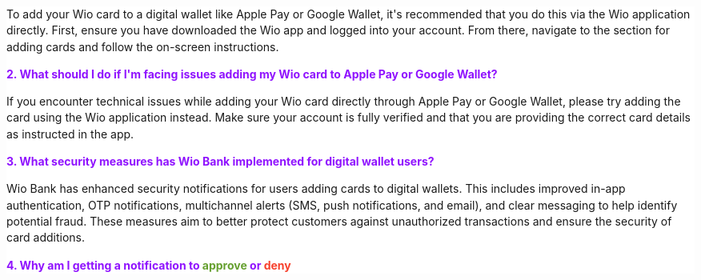 To add your Wio card to a digital wallet like Apple Pay or Google Wallet, it's recommended that you do this via the Wio application directly. First, ensure you have downloaded the Wio app and logged into your account. From there, navigate to the section for adding cards and follow the on-screen instructions.
</p>
<p class="ghq-card-content__paragraph ghq-is-empty" data-ghq-card-content-type="paragraph" id="Cwpg575fgRJ5">
</p>
<p class="ghq-card-content__paragraph" data-ghq-card-content-type="paragraph" id="7kNrJEDtWFHB">
 <strong class="ghq-card-content__bold" data-ghq-card-content-type="BOLD">
  <span class="ghq-card-content__text-color" data-ghq-card-content-type="TEXT_COLOR" style="color:#9013fe">
   2. What should I do if I'm facing issues adding my Wio card to Apple Pay or Google Wallet?
  </span>
 </strong>
</p>
<p class="ghq-card-content__paragraph" data-ghq-card-content-type="paragraph" id="V2jbNKyXL3D2">
 If you encounter technical issues while adding your Wio card directly through Apple Pay or Google Wallet, please try adding the card using the Wio application instead. Make sure your account is fully verified and that you are providing the correct card details as instructed in the app.
</p>
<p class="ghq-card-content__paragraph ghq-is-empty" data-ghq-card-content-type="paragraph" id="htMF7jNInvTV">
</p>
<p class="ghq-card-content__paragraph" data-ghq-card-content-type="paragraph" id="d3JpXMPX9PAr">
 <strong class="ghq-card-content__bold" data-ghq-card-content-type="BOLD">
  <span class="ghq-card-content__text-color" data-ghq-card-content-type="TEXT_COLOR" style="color:#9013fe">
   3. What security measures has Wio Bank implemented for digital wallet users?
  </span>
 </strong>
</p>
<p class="ghq-card-content__paragraph" data-ghq-card-content-type="paragraph" id="FHIFRArbPtjZ">
 Wio Bank has enhanced security notifications for users adding cards to digital wallets. This includes improved in-app authentication, OTP notifications, multichannel alerts (SMS, push notifications, and email), and clear messaging to help identify potential fraud. These measures aim to better protect customers against unauthorized transactions and ensure the security of card additions.
</p>
<p class="ghq-card-content__paragraph ghq-is-empty" data-ghq-card-content-type="paragraph" id="JZhiBQXxG9Lz">
</p>
<p class="ghq-card-content__paragraph" data-ghq-card-content-type="paragraph" id="h5nw71D0l7aZ">
 <strong class="ghq-card-content__bold" data-ghq-card-content-type="BOLD">
  <span class="ghq-card-content__text-color" data-ghq-card-content-type="TEXT_COLOR" style="color:#9013fe">
   4. Why am I getting a notification to
  </span>
 </strong>
 <strong class="ghq-card-content__bold" data-ghq-card-content-type="BOLD">
  <span class="ghq-card-content__text-color" data-ghq-card-content-type="TEXT_COLOR" style="color:#66a030">
   approve
  </span>
 </strong>
 <strong class="ghq-card-content__bold" data-ghq-card-content-type="BOLD">
  <span class="ghq-card-content__text-color" data-ghq-card-content-type="TEXT_COLOR" style="color:#9013fe">
   or
  </span>
 </strong>
 <strong class="ghq-card-content__bold" data-ghq-card-content-type="BOLD">
  <span class="ghq-card-content__text-color" data-ghq-card-content-type="TEXT_COLOR" style="color:#f7412d">
   deny